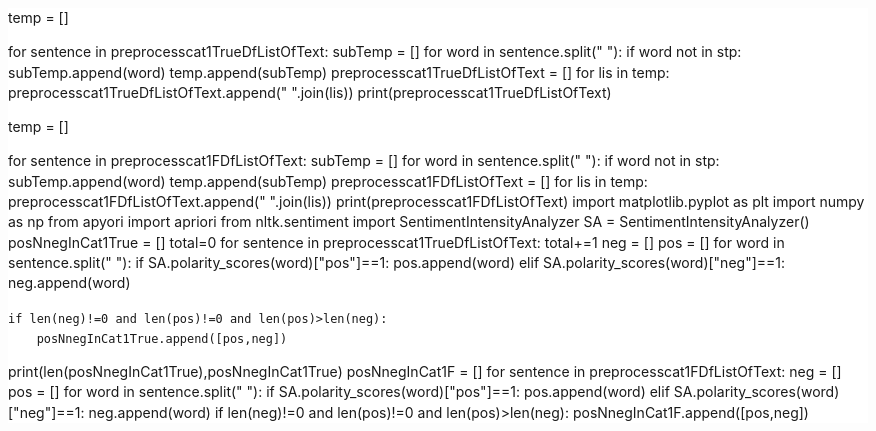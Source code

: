 temp = []

for sentence in preprocesscat1TrueDfListOfText:
    subTemp = []
    for word in sentence.split(" "):
        if word not in stp:
            subTemp.append(word)
    temp.append(subTemp)
preprocesscat1TrueDfListOfText = []
for lis in temp:
    preprocesscat1TrueDfListOfText.append(" ".join(lis))
print(preprocesscat1TrueDfListOfText)

temp = []

for sentence in preprocesscat1FDfListOfText:
    subTemp = []
    for word in sentence.split(" "):
        if word not in stp:
            subTemp.append(word)
    temp.append(subTemp)
preprocesscat1FDfListOfText = []
for lis in temp:
    preprocesscat1FDfListOfText.append(" ".join(lis))
print(preprocesscat1FDfListOfText)
import matplotlib.pyplot as plt
import numpy as np
from apyori import apriori
from nltk.sentiment import SentimentIntensityAnalyzer
SA = SentimentIntensityAnalyzer()
posNnegInCat1True = []
total=0
for sentence in preprocesscat1TrueDfListOfText:
    total+=1
    neg = []
    pos = []
    for word in sentence.split(" "):
        if SA.polarity_scores(word)["pos"]==1:
            pos.append(word)
        elif SA.polarity_scores(word)["neg"]==1:
            neg.append(word)
    
    if len(neg)!=0 and len(pos)!=0 and len(pos)>len(neg):
        posNnegInCat1True.append([pos,neg])
        
print(len(posNnegInCat1True),posNnegInCat1True)
posNnegInCat1F = []
for sentence in preprocesscat1FDfListOfText:
    neg = []
    pos = []
    for word in sentence.split(" "):
        if SA.polarity_scores(word)["pos"]==1:
            pos.append(word)
        elif SA.polarity_scores(word)["neg"]==1:
            neg.append(word)
    if len(neg)!=0 and len(pos)!=0 and len(pos)>len(neg):
        posNnegInCat1F.append([pos,neg])
        